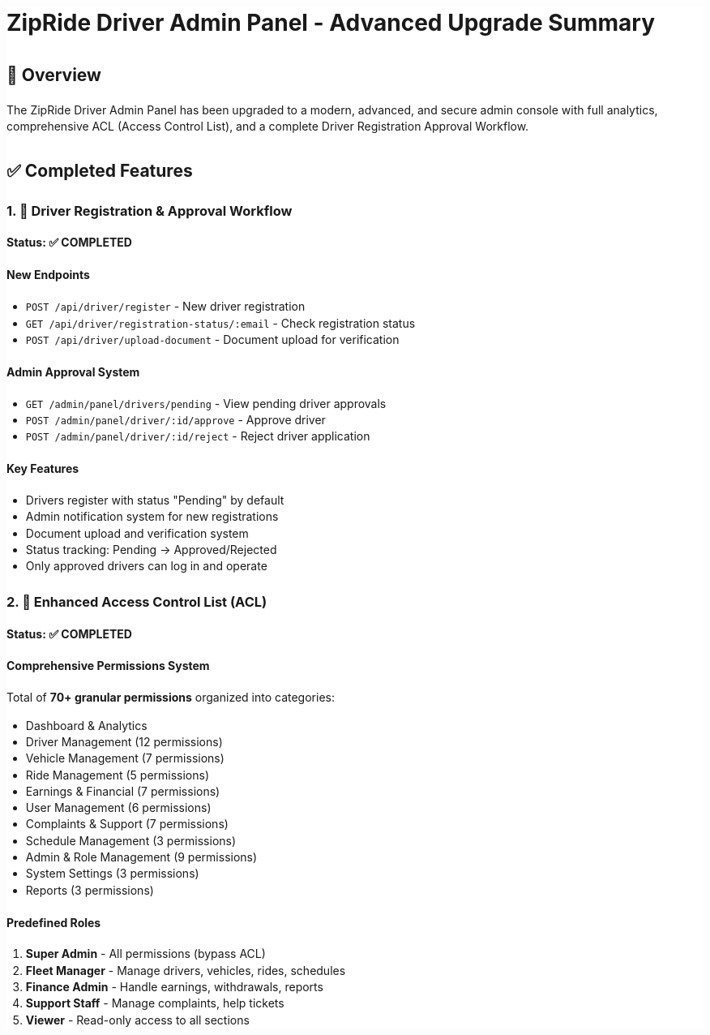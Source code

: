 # ZipRide Driver Admin Panel - Advanced Upgrade Summary

## 🎯 Overview
The ZipRide Driver Admin Panel has been upgraded to a modern, advanced, and secure admin console with full analytics, comprehensive ACL (Access Control List), and a complete Driver Registration Approval Workflow.

## ✅ Completed Features

### 1. 🚗 Driver Registration & Approval Workflow
**Status: ✅ COMPLETED**

#### New Endpoints
- `POST /api/driver/register` - New driver registration
- `GET /api/driver/registration-status/:email` - Check registration status
- `POST /api/driver/upload-document` - Document upload for verification

#### Admin Approval System
- `GET /admin/panel/drivers/pending` - View pending driver approvals
- `POST /admin/panel/driver/:id/approve` - Approve driver
- `POST /admin/panel/driver/:id/reject` - Reject driver application

#### Key Features
- Drivers register with status "Pending" by default
- Admin notification system for new registrations
- Document upload and verification system
- Status tracking: Pending → Approved/Rejected
- Only approved drivers can log in and operate

### 2. 🔐 Enhanced Access Control List (ACL)
**Status: ✅ COMPLETED**

#### Comprehensive Permissions System
Total of **70+ granular permissions** organized into categories:
- Dashboard & Analytics
- Driver Management (12 permissions)
- Vehicle Management (7 permissions)
- Ride Management (5 permissions)
- Earnings & Financial (7 permissions)
- User Management (6 permissions)
- Complaints & Support (7 permissions)
- Schedule Management (3 permissions)
- Admin & Role Management (9 permissions)
- System Settings (3 permissions)
- Reports (3 permissions)

#### Predefined Roles
1. **Super Admin** - All permissions (bypass ACL)
2. **Fleet Manager** - Manage drivers, vehicles, rides, schedules
3. **Finance Admin** - Handle earnings, withdrawals, reports
4. **Support Staff** - Manage complaints, help tickets
5. **Viewer** - Read-only access to all sections
